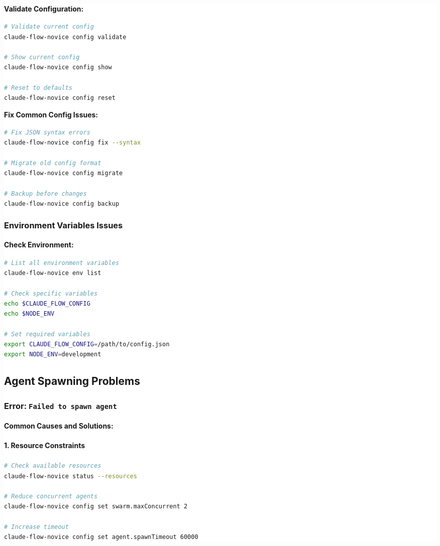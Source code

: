 **Validate Configuration:**
```bash
# Validate current config
claude-flow-novice config validate

# Show current config
claude-flow-novice config show

# Reset to defaults
claude-flow-novice config reset
```

**Fix Common Config Issues:**
```bash
# Fix JSON syntax errors
claude-flow-novice config fix --syntax

# Migrate old config format
claude-flow-novice config migrate

# Backup before changes
claude-flow-novice config backup
```

### Environment Variables Issues

**Check Environment:**
```bash
# List all environment variables
claude-flow-novice env list

# Check specific variables
echo $CLAUDE_FLOW_CONFIG
echo $NODE_ENV

# Set required variables
export CLAUDE_FLOW_CONFIG=/path/to/config.json
export NODE_ENV=development
```

## Agent Spawning Problems

### Error: `Failed to spawn agent`

**Common Causes and Solutions:**

#### 1. Resource Constraints
```bash
# Check available resources
claude-flow-novice status --resources

# Reduce concurrent agents
claude-flow-novice config set swarm.maxConcurrent 2

# Increase timeout
claude-flow-novice config set agent.spawnTimeout 60000
```
